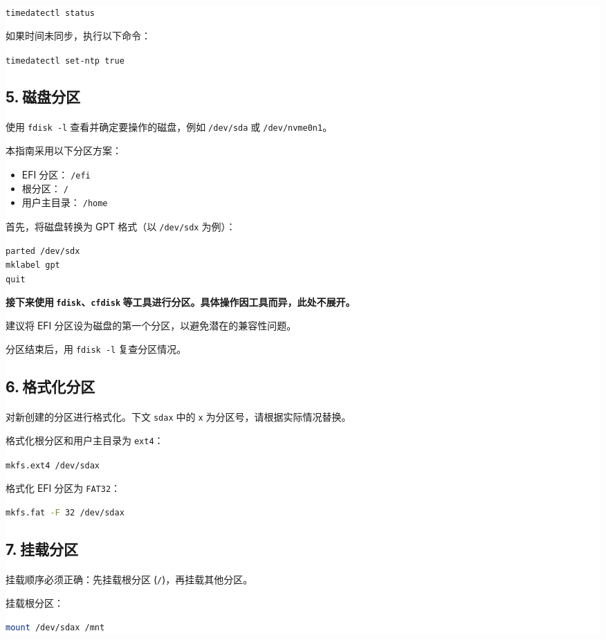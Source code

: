 ```bash
timedatectl status
```

如果时间未同步，执行以下命令：

```bash
timedatectl set-ntp true
```

## 5. 磁盘分区

使用 `fdisk -l` 查看并确定要操作的磁盘，例如 `/dev/sda` 或 `/dev/nvme0n1`。

本指南采用以下分区方案：

*   EFI 分区： `/efi`
*   根分区： `/`
*   用户主目录： `/home`

首先，将磁盘转换为 GPT 格式（以 `/dev/sdx` 为例）：

```bash
parted /dev/sdx
mklabel gpt
quit
```

**接下来使用 `fdisk`、`cfdisk` 等工具进行分区。具体操作因工具而异，此处不展开。**

建议将 EFI 分区设为磁盘的第一个分区，以避免潜在的兼容性问题。

分区结束后，用 `fdisk -l` 复查分区情况。

## 6. 格式化分区

对新创建的分区进行格式化。下文 `sdax` 中的 `x` 为分区号，请根据实际情况替换。

格式化根分区和用户主目录为 `ext4`：

```bash
mkfs.ext4 /dev/sdax
```

格式化 EFI 分区为 `FAT32`：

```bash
mkfs.fat -F 32 /dev/sdax
```

## 7. 挂载分区

挂载顺序必须正确：先挂载根分区 (`/`)，再挂载其他分区。

挂载根分区：

```bash
mount /dev/sdax /mnt
```
